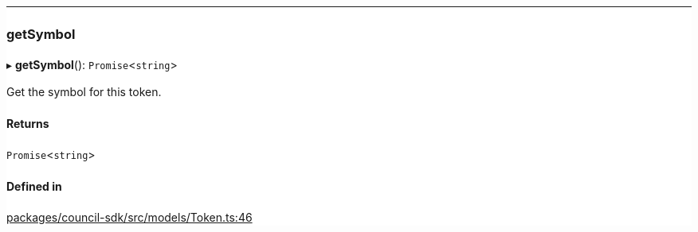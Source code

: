 ___

### getSymbol

▸ **getSymbol**(): `Promise`<`string`\>

Get the symbol for this token.

#### Returns

`Promise`<`string`\>

#### Defined in

[packages/council-sdk/src/models/Token.ts:46](https://github.com/element-fi/council-monorepo/blob/8fd0879/packages/council-sdk/src/models/Token.ts#L46)
